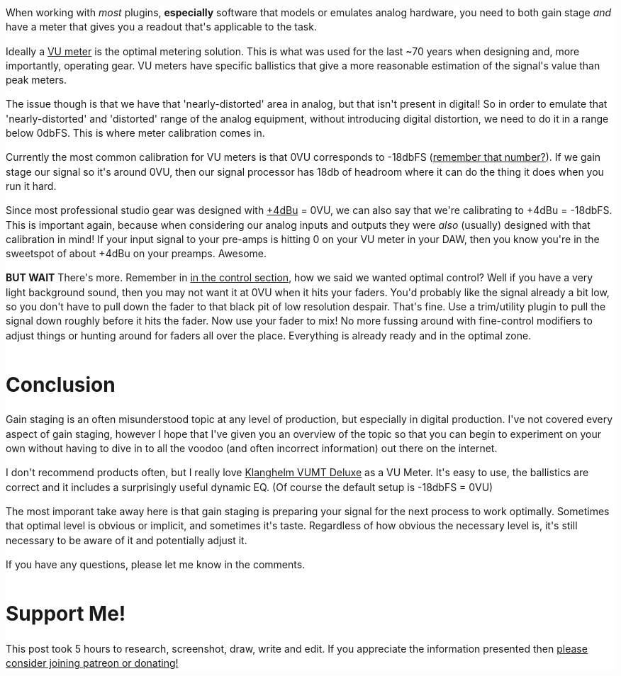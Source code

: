 When working with _most_ plugins, **especially** software that models or emulates analog hardware, you need to both gain stage _and_ have a meter that gives you a readout that's applicable to the task.

Ideally a [VU meter](https://en.wikipedia.org/wiki/VU_meter) is the optimal metering solution. This is what was used for the last ~70 years when designing and, more importantly, operating gear. VU meters have specific ballistics that give a more reasonable estimation of the signal's value than peak meters. 

The issue though is that we have that 'nearly-distorted' area in analog, but that isn't present in digital! So in order to emulate that 'nearly-distorted' and 'distorted' range of the analog equipment, without introducing digital distortion, we need to do it in a range below 0dbFS. This is where meter calibration comes in.

Currently the most common calibration for VU meters is that 0VU corresponds to -18dbFS ([remember that number?](#control)). If we gain stage our signal so it's around 0VU, then our signal processor has 18db of headroom where it can do the thing it does when you run it hard. 

Since most professional studio gear was designed with [+4dBu](https://en.wikipedia.org/wiki/Line_level) = 0VU, we can also say that we're calibrating to +4dBu = -18dbFS. This is important again, because when considering our analog inputs and outputs they were _also_ (usually) designed with that calibration in mind! If your input signal to your pre-amps is hitting 0 on your VU meter in your DAW, then you know you're in the sweetspot of about +4dBu on your preamps. Awesome.

**BUT WAIT** There's more. Remember in [in the control section](#control), how we said we wanted optimal control? Well if you have a very light background sound, then you may not want it at 0VU when it hits your faders. You'd probably like the signal already a bit low, so you don't have to pull down the fader to that black pit of low resolution despair. That's fine. Use a trim/utility plugin to pull the signal down roughly before it hits the fader. Now use your fader to mix! No more fussing around with fine-control modifiers to adjust things or hunting around for faders all over the place. Everything is already ready and in the optimal zone.

# Conclusion

Gain staging is an often misunderstood topic at any level of production, but especially in digital production. I've not covered every aspect of gain staging, however I hope that I've given you an overview of the topic so that you can begin to experiment on your own without having to dive in to all the voodoo (and often incorrect information) out there on the internet.

I don't recommend products often, but I really love [Klanghelm VUMT Deluxe](https://klanghelm.com/contents/products/VUMTdeluxe/VUMTdeluxe.php) as a VU Meter. It's easy to use, the ballistics are correct and it includes a surprisingly useful dynamic EQ. (Of course the default setup is -18dbFS = 0VU)

The most imporant take away here is that gain staging is preparing your signal for the next process to work optimally. Sometimes that optimal level is obvious or implicit, and sometimes it's taste. Regardless of how obvious the necessary level is, it's still necessary to be aware of it and potentially adjust it.

If you have any questions, please let me know in the comments.

# Support Me!

This post took 5 hours to research, screenshot, draw, write and edit. If you appreciate the information presented then <a href="/DonateNow/">please consider joining patreon or donating!</a>
